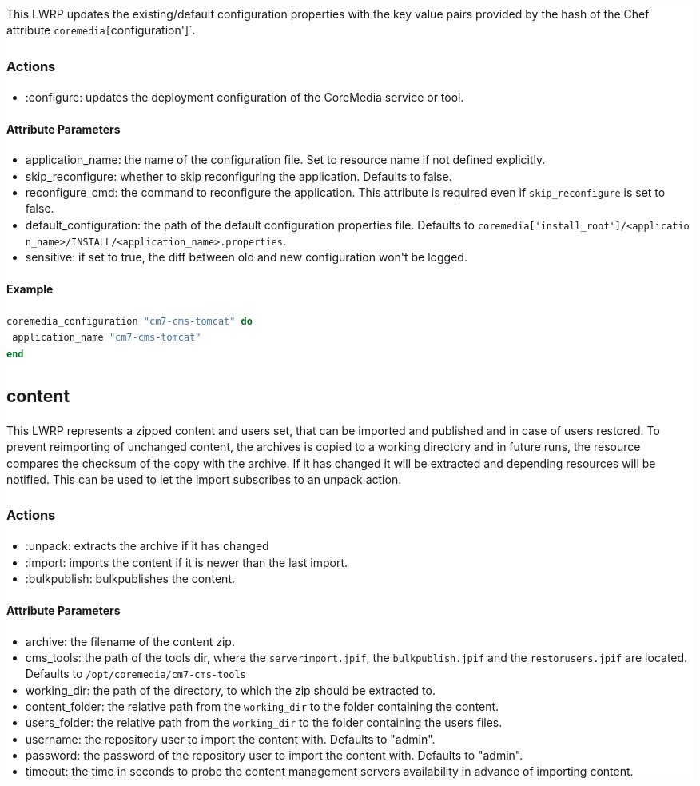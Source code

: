 This LWRP updates the existing/default configuration properties with the key value pairs provided by the hash of the Chef
attribute `coremedia[`configuration']`.

### Actions

- :configure: updates the deployment configuration of the CoreMedia service or tool.

#### Attribute Parameters

- application_name: the name of the configuration file. Set to resource name if not defined explicitly.
- skip_reconfigure: whether to skip reconfiguring the application. Defaults to false.
- reconfigure_cmd: the command to reconfigure the application. This attribute is required even if `skip_reconfigure` is set to false.
- default_configuration: the path of the default configuration properties file.
  Defaults to `coremedia['install_root']/<application_name>/INSTALL/<application_name>.properties`.
- sensitive: if set to true, the diff between old and new configuration won't be logged.

#### Example

``` ruby
coremedia_configuration "cm7-cms-tomcat" do
 application_name "cm7-cms-tomcat"
end
```

## content

This LWRP represents a zipped content and users set, that can be imported and published and in case of users restored.
To prevent reimporting of unchanged content, the archives is copied to a working directory and in future runs, the resource
compares the checksum of the copy with the archive. If it has changed it will be extracted and depending resources will be
notified. This can be used to let the import subscribes to an unpack action.

### Actions

- :unpack: extracts the archive if it has changed
- :import: imports the content if it is newer than the last import.
- :bulkpublish: bulkpublishes the content.

#### Attribute Parameters

- archive: the filename of the content zip.
- cms_tools: the path of the tools dir, where the `serverimport.jpif`, the `bulkpublish.jpif` and the `restorusers.jpif` are
  located. Defaults to `/opt/coremedia/cm7-cms-tools`
- working_dir: the path of the directory, to which the zip should be extracted to.
- content_folder: the relative path from the `working_dir` to the folder containing the content.
- users_folder: the relative path from the `working_dir` to the folder containing the users files.
- username: the repository user to import the content with. Defaults to "admin".
- password: the password of the repository user to import the content with. Defaults to "admin".
- timeout: the time in seconds to probe the content management servers availability in advance of importing content.
